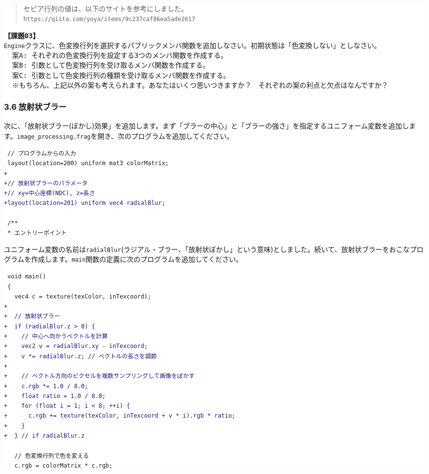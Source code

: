 </p>

>セピア行列の値は、以下のサイトを参考にしました。<br>
>`https://qiita.com/yoya/items/9c237caf86ea5ade2617`

<pre class="tnmai_assignment">
<strong>【課題03】</strong>
<code>Engine</code>クラスに、色変換行列を選択するパブリックメンバ関数を追加しなさい。初期状態は「色変換しない」としなさい。
  案A: それぞれの色変換行列を設定する3つのメンバ関数を作成する。
  案B: 引数として色変換行列を受け取るメンバ関数を作成する。
  案C: 引数として色変換行列の種類を受け取るメンバ関数を作成する。
  ※もちろん、上記以外の案も考えられます。あなたはいくつ思いつきますか？　それぞれの案の利点と欠点はなんですか？
</pre>

### 3.6 放射状ブラー

次に、「放射状ブラー(ぼかし)効果」を追加します。まず「ブラーの中心」と「ブラーの強さ」を指定するユニフォーム変数を追加します。`image_processing.frag`を開き、次のプログラムを追加してください。

```diff
 // プログラムからの入力
 layout(location=200) uniform mat3 colorMatrix;
+
+// 放射状ブラーのパラメータ
+// xy=中心座標(NDC), z=長さ
+layout(location=201) uniform vec4 radialBlur;
 
 /**
 * エントリーポイント
```

ユニフォーム変数の名前は`radialBlur`(ラジアル・ブラー、「放射状ぼかし」という意味)としました。続いて、放射状ブラーをおこなプログラムを作成します。`main`関数の定義に次のプログラムを追加してください。

```diff
 void main()
 {
   vec4 c = texture(texColor, inTexcoord);
+
+  // 放射状ブラー
+  if (radialBlur.z > 0) {
+    // 中心へ向かうベクトルを計算
+    vec2 v = radialBlur.xy - inTexcoord;
+    v *= radialBlur.z; // ベクトルの長さを調節
+
+    // ベクトル方向のピクセルを複数サンプリングして画像をぼかす
+    c.rgb *= 1.0 / 8.0;
+    float ratio = 1.0 / 8.0;
+    for (float i = 1; i < 8; ++i) {
+      c.rgb += texture(texColor, inTexcoord + v * i).rgb * ratio;
+    }
+  } // if radialBlur.z

   // 色変換行列で色を変える
   c.rgb = colorMatrix * c.rgb;
```
